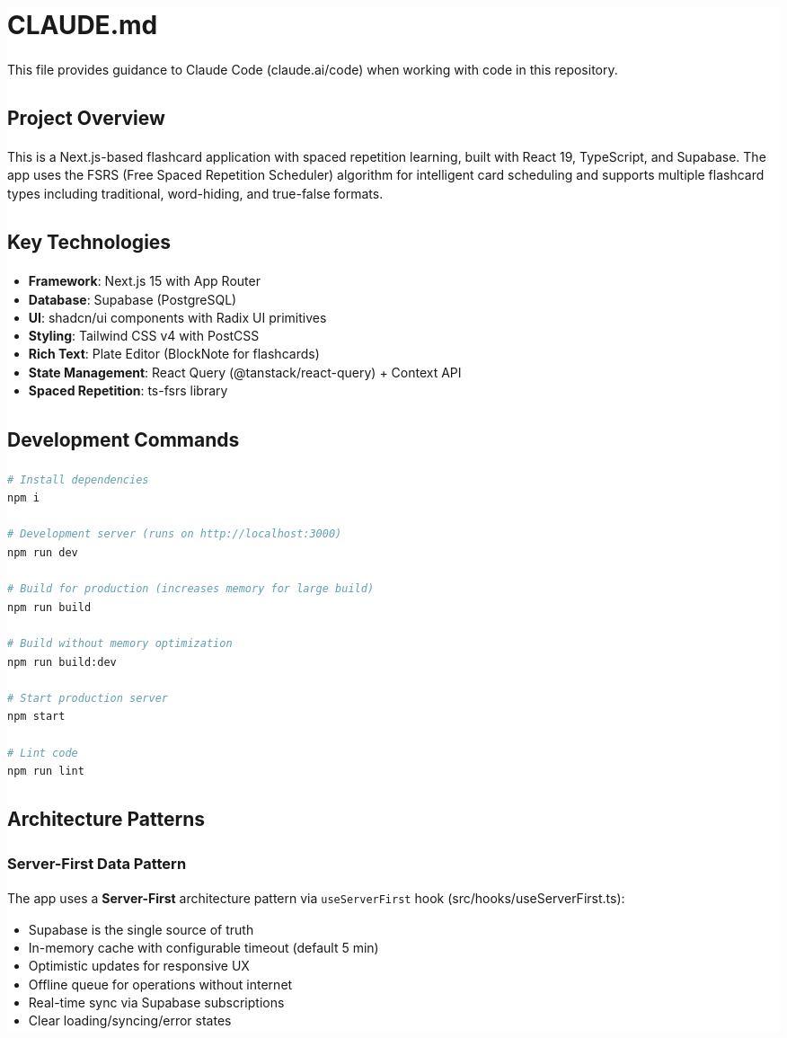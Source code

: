 # CLAUDE.md

This file provides guidance to Claude Code (claude.ai/code) when working with code in this repository.

## Project Overview

This is a Next.js-based flashcard application with spaced repetition learning, built with React 19, TypeScript, and Supabase. The app uses the FSRS (Free Spaced Repetition Scheduler) algorithm for intelligent card scheduling and supports multiple flashcard types including traditional, word-hiding, and true-false formats.

## Key Technologies

- **Framework**: Next.js 15 with App Router
- **Database**: Supabase (PostgreSQL)
- **UI**: shadcn/ui components with Radix UI primitives
- **Styling**: Tailwind CSS v4 with PostCSS
- **Rich Text**: Plate Editor (BlockNote for flashcards)
- **State Management**: React Query (@tanstack/react-query) + Context API
- **Spaced Repetition**: ts-fsrs library

## Development Commands

```bash
# Install dependencies
npm i

# Development server (runs on http://localhost:3000)
npm run dev

# Build for production (increases memory for large build)
npm run build

# Build without memory optimization
npm run build:dev

# Start production server
npm start

# Lint code
npm run lint
```

## Architecture Patterns

### Server-First Data Pattern

The app uses a **Server-First** architecture pattern via `useServerFirst` hook (src/hooks/useServerFirst.ts):
- Supabase is the single source of truth
- In-memory cache with configurable timeout (default 5 min)
- Optimistic updates for responsive UX
- Offline queue for operations without internet
- Real-time sync via Supabase subscriptions
- Clear loading/syncing/error states
